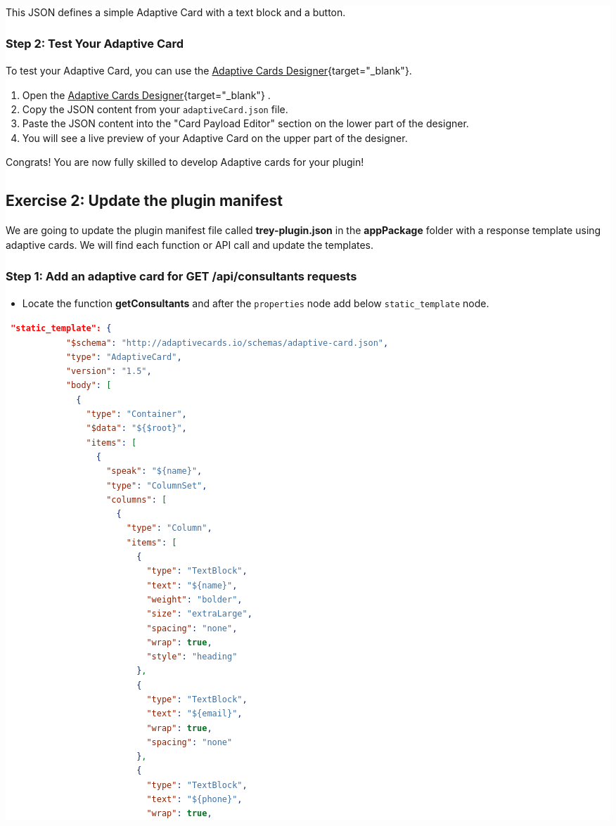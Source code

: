This JSON defines a simple Adaptive Card with a text block and a button.

<cc-end-step lab="e5" exercise="1" step="1" />

### Step 2: Test Your Adaptive Card

To test your Adaptive Card, you can use the [Adaptive Cards Designer](https://adaptivecards.io/designer/){target="_blank"}.

1. Open the [Adaptive Cards Designer](https://adaptivecards.io/designer/){target="_blank"}	.
2. Copy the JSON content from your `adaptiveCard.json` file.
3. Paste the JSON content into the "Card Payload Editor" section on the lower part of the designer.
4. You will see a live preview of your Adaptive Card on the upper part of the designer.

Congrats! You are now fully skilled to develop Adaptive cards for your plugin!

<cc-end-step lab="e5" exercise="1" step="2" />

## Exercise 2: Update the plugin manifest 

We are going to update the plugin manifest file called **trey-plugin.json** in the **appPackage** folder with a response template using adaptive cards. We will find each function or API call and update the templates.

### Step 1: Add an adaptive card for GET /api/consultants requests

- Locate the function **getConsultants** and after the `properties` node add below `static_template` node.

```JSON
 "static_template": {
            "$schema": "http://adaptivecards.io/schemas/adaptive-card.json",
            "type": "AdaptiveCard",
            "version": "1.5",
            "body": [
              {
                "type": "Container",
                "$data": "${$root}",
                "items": [
                  {
                    "speak": "${name}",
                    "type": "ColumnSet",
                    "columns": [
                      {
                        "type": "Column",
                        "items": [
                          {
                            "type": "TextBlock",
                            "text": "${name}",
                            "weight": "bolder",
                            "size": "extraLarge",
                            "spacing": "none",
                            "wrap": true,
                            "style": "heading"
                          },
                          {
                            "type": "TextBlock",
                            "text": "${email}",
                            "wrap": true,
                            "spacing": "none"
                          },
                          {
                            "type": "TextBlock",
                            "text": "${phone}",
                            "wrap": true,
```